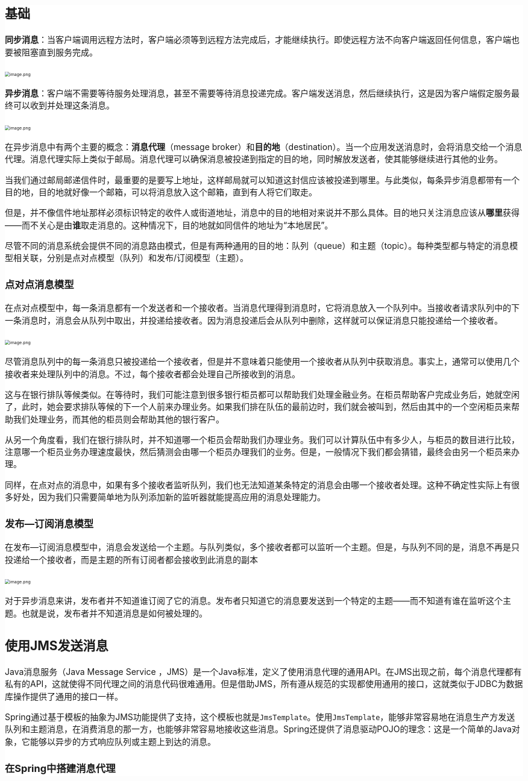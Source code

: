 ## 基础

**同步消息**：当客户端调用远程方法时，客户端必须等到远程方法完成后，才能继续执行。即使远程方法不向客户端返回任何信息，客户端也要被阻塞直到服务完成。

<img src="https://i.loli.net/2020/03/09/B9xLolKQi7kFqEW.png" alt="image.png" style="zoom:50%;" />

**异步消息**：客户端不需要等待服务处理消息，甚至不需要等待消息投递完成。客户端发送消息，然后继续执行，这是因为客户端假定服务最终可以收到并处理这条消息。

<img src="https://i.loli.net/2020/03/09/s9pYfxCl46Qn3aj.png" alt="image.png" style="zoom:50%;" />

在异步消息中有两个主要的概念：**消息代理**（message broker）和**目的地**（destination）。当一个应用发送消息时，会将消息交给一个消息代理。消息代理实际上类似于邮局。消息代理可以确保消息被投递到指定的目的地，同时解放发送者，使其能够继续进行其他的业务。

当我们通过邮局邮递信件时，最重要的是要写上地址，这样邮局就可以知道这封信应该被投递到哪里。与此类似，每条异步消息都带有一个目的地，目的地就好像一个邮箱，可以将消息放入这个邮箱，直到有人将它们取走。

但是，并不像信件地址那样必须标识特定的收件人或街道地址，消息中的目的地相对来说并不那么具体。目的地只关注消息应该从**哪里**获得——而不关心是由**谁**取走消息的。这种情况下，目的地就如同信件的地址为“本地居民”。

尽管不同的消息系统会提供不同的消息路由模式，但是有两种通用的目的地：队列（queue）和主题（topic）。每种类型都与特定的消息模型相关联，分别是点对点模型（队列）和发布/订阅模型（主题）。

### 点对点消息模型

在点对点模型中，每一条消息都有一个发送者和一个接收者。当消息代理得到消息时，它将消息放入一个队列中。当接收者请求队列中的下一条消息时，消息会从队列中取出，并投递给接收者。因为消息投递后会从队列中删除，这样就可以保证消息只能投递给一个接收者。

<img src="https://i.loli.net/2020/03/09/rLw65yvQVqxZgoc.png" alt="image.png" style="zoom:50%;" />

尽管消息队列中的每一条消息只被投递给一个接收者，但是并不意味着只能使用一个接收者从队列中获取消息。事实上，通常可以使用几个接收者来处理队列中的消息。不过，每个接收者都会处理自己所接收到的消息。

这与在银行排队等候类似。在等待时，我们可能注意到很多银行柜员都可以帮助我们处理金融业务。在柜员帮助客户完成业务后，她就空闲了，此时，她会要求排队等候的下一个人前来办理业务。如果我们排在队伍的最前边时，我们就会被叫到，然后由其中的一个空闲柜员来帮助我们处理业务，而其他的柜员则会帮助其他的银行客户。

从另一个角度看，我们在银行排队时，并不知道哪一个柜员会帮助我们办理业务。我们可以计算队伍中有多少人，与柜员的数目进行比较，注意哪一个柜员业务办理速度最快，然后猜测会由哪一个柜员办理我们的业务。但是，一般情况下我们都会猜错，最终会由另一个柜员来办理。

同样，在点对点的消息中，如果有多个接收者监听队列，我们也无法知道某条特定的消息会由哪一个接收者处理。这种不确定性实际上有很多好处，因为我们只需要简单地为队列添加新的监听器就能提高应用的消息处理能力。

### 发布—订阅消息模型

在发布—订阅消息模型中，消息会发送给一个主题。与队列类似，多个接收者都可以监听一个主题。但是，与队列不同的是，消息不再是只投递给一个接收者，而是主题的所有订阅者都会接收到此消息的副本

<img src="https://i.loli.net/2020/03/09/MsBXbm6ZkxIlPSR.png" alt="image.png" style="zoom:50%;" />

对于异步消息来讲，发布者并不知道谁订阅了它的消息。发布者只知道它的消息要发送到一个特定的主题——而不知道有谁在监听这个主题。也就是说，发布者并不知道消息是如何被处理的。

## 使用JMS发送消息

Java消息服务（Java Message Service ，JMS）是一个Java标准，定义了使用消息代理的通用API。在JMS出现之前，每个消息代理都有私有的API，这就使得不同代理之间的消息代码很难通用。但是借助JMS，所有遵从规范的实现都使用通用的接口，这就类似于JDBC为数据库操作提供了通用的接口一样。

Spring通过基于模板的抽象为JMS功能提供了支持，这个模板也就是`JmsTemplate`。使用`JmsTemplate`，能够非常容易地在消息生产方发送队列和主题消息，在消费消息的那一方，也能够非常容易地接收这些消息。Spring还提供了消息驱动POJO的理念：这是一个简单的Java对象，它能够以异步的方式响应队列或主题上到达的消息。

### 在Spring中搭建消息代理
